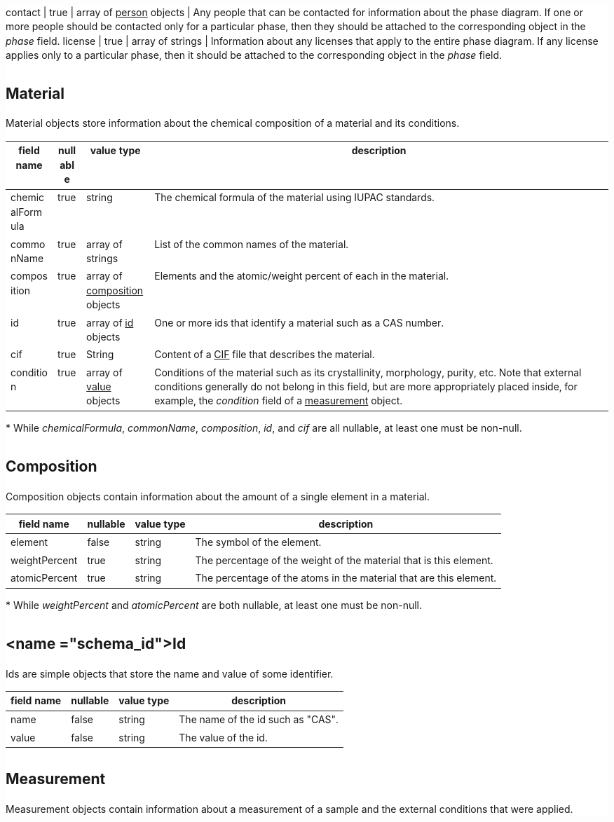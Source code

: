 contact | true | array of [person](#schema_person) objects | Any people that can be contacted for information about the phase diagram. If one or more people should be contacted only for a particular phase, then they should be attached to the corresponding object in the *phase* field.
license | true | array of strings | Information about any licenses that apply to the entire phase diagram. If any license applies only to a particular phase, then it should be attached to the corresponding object in the *phase* field.

## <a name="schema_material">Material</a>

Material objects store information about the chemical composition of a material and its conditions.

field name | nullable | value type | description
-----------|----------|------------|------------
chemicalFormula | true | string | The chemical formula of the material using IUPAC standards.
commonName | true | array of strings | List of the common names of the material.
composition | true | array of [composition](#schema_composition) objects | Elements and the atomic/weight percent of each in the material.
id | true | array of [id](#schema_id) objects | One or more ids that identify a material such as a CAS number.
cif | true | String | Content of a [CIF](http://www.iucr.org/resources/cif) file that describes the material.
condition | true | array of [value](#schema_value) objects | Conditions of the material such as its crystallinity, morphology, purity, etc. Note that external conditions generally do not belong in this field, but are more appropriately placed inside, for example, the *condition* field of a [measurement](#schema_measurement) object.

\* While *chemicalFormula*, *commonName*, *composition*, *id*, and *cif* are all nullable, at least one must be non-null.

## <a name="schema_composition">Composition</a>

Composition objects contain information about the amount of a single element in a material.

field name | nullable | value type | description
-----------|----------|------------|------------
element | false | string | The symbol of the element.
weightPercent | true | string | The percentage of the weight of the material that is this element.
atomicPercent | true | string | The percentage of the atoms in the material that are this element.

\* While *weightPercent* and *atomicPercent* are both nullable, at least one must be non-null.

## <name ="schema_id">Id</a>

Ids are simple objects that store the name and value of some identifier.

field name | nullable | value type | description
-----------|----------|------------|------------
name | false | string | The name of the id such as "CAS".
value | false | string | The value of the id.

## <a name="schema_measurement">Measurement</a>

Measurement objects contain information about a measurement of a sample and the external conditions that were applied.
